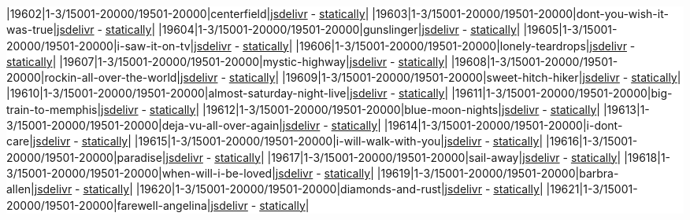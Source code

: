 |19602|1-3/15001-20000/19501-20000|centerfield|[jsdelivr](https://cdn.jsdelivr.net/gh/dbchord/png-old-c-1280x720_1-3/15001-20000/19501-20000/centerfield.png) - [statically](https://cdn.statically.io/gh/dbchord/png-old-c-1280x720_1-3/img/15001-20000/19501-20000/centerfield.png)|
|19603|1-3/15001-20000/19501-20000|dont-you-wish-it-was-true|[jsdelivr](https://cdn.jsdelivr.net/gh/dbchord/png-old-c-1280x720_1-3/15001-20000/19501-20000/dont-you-wish-it-was-true.png) - [statically](https://cdn.statically.io/gh/dbchord/png-old-c-1280x720_1-3/img/15001-20000/19501-20000/dont-you-wish-it-was-true.png)|
|19604|1-3/15001-20000/19501-20000|gunslinger|[jsdelivr](https://cdn.jsdelivr.net/gh/dbchord/png-old-c-1280x720_1-3/15001-20000/19501-20000/gunslinger.png) - [statically](https://cdn.statically.io/gh/dbchord/png-old-c-1280x720_1-3/img/15001-20000/19501-20000/gunslinger.png)|
|19605|1-3/15001-20000/19501-20000|i-saw-it-on-tv|[jsdelivr](https://cdn.jsdelivr.net/gh/dbchord/png-old-c-1280x720_1-3/15001-20000/19501-20000/i-saw-it-on-tv.png) - [statically](https://cdn.statically.io/gh/dbchord/png-old-c-1280x720_1-3/img/15001-20000/19501-20000/i-saw-it-on-tv.png)|
|19606|1-3/15001-20000/19501-20000|lonely-teardrops|[jsdelivr](https://cdn.jsdelivr.net/gh/dbchord/png-old-c-1280x720_1-3/15001-20000/19501-20000/lonely-teardrops.png) - [statically](https://cdn.statically.io/gh/dbchord/png-old-c-1280x720_1-3/img/15001-20000/19501-20000/lonely-teardrops.png)|
|19607|1-3/15001-20000/19501-20000|mystic-highway|[jsdelivr](https://cdn.jsdelivr.net/gh/dbchord/png-old-c-1280x720_1-3/15001-20000/19501-20000/mystic-highway.png) - [statically](https://cdn.statically.io/gh/dbchord/png-old-c-1280x720_1-3/img/15001-20000/19501-20000/mystic-highway.png)|
|19608|1-3/15001-20000/19501-20000|rockin-all-over-the-world|[jsdelivr](https://cdn.jsdelivr.net/gh/dbchord/png-old-c-1280x720_1-3/15001-20000/19501-20000/rockin-all-over-the-world.png) - [statically](https://cdn.statically.io/gh/dbchord/png-old-c-1280x720_1-3/img/15001-20000/19501-20000/rockin-all-over-the-world.png)|
|19609|1-3/15001-20000/19501-20000|sweet-hitch-hiker|[jsdelivr](https://cdn.jsdelivr.net/gh/dbchord/png-old-c-1280x720_1-3/15001-20000/19501-20000/sweet-hitch-hiker.png) - [statically](https://cdn.statically.io/gh/dbchord/png-old-c-1280x720_1-3/img/15001-20000/19501-20000/sweet-hitch-hiker.png)|
|19610|1-3/15001-20000/19501-20000|almost-saturday-night-live|[jsdelivr](https://cdn.jsdelivr.net/gh/dbchord/png-old-c-1280x720_1-3/15001-20000/19501-20000/almost-saturday-night-live.png) - [statically](https://cdn.statically.io/gh/dbchord/png-old-c-1280x720_1-3/img/15001-20000/19501-20000/almost-saturday-night-live.png)|
|19611|1-3/15001-20000/19501-20000|big-train-to-memphis|[jsdelivr](https://cdn.jsdelivr.net/gh/dbchord/png-old-c-1280x720_1-3/15001-20000/19501-20000/big-train-to-memphis.png) - [statically](https://cdn.statically.io/gh/dbchord/png-old-c-1280x720_1-3/img/15001-20000/19501-20000/big-train-to-memphis.png)|
|19612|1-3/15001-20000/19501-20000|blue-moon-nights|[jsdelivr](https://cdn.jsdelivr.net/gh/dbchord/png-old-c-1280x720_1-3/15001-20000/19501-20000/blue-moon-nights.png) - [statically](https://cdn.statically.io/gh/dbchord/png-old-c-1280x720_1-3/img/15001-20000/19501-20000/blue-moon-nights.png)|
|19613|1-3/15001-20000/19501-20000|deja-vu-all-over-again|[jsdelivr](https://cdn.jsdelivr.net/gh/dbchord/png-old-c-1280x720_1-3/15001-20000/19501-20000/deja-vu-all-over-again.png) - [statically](https://cdn.statically.io/gh/dbchord/png-old-c-1280x720_1-3/img/15001-20000/19501-20000/deja-vu-all-over-again.png)|
|19614|1-3/15001-20000/19501-20000|i-dont-care|[jsdelivr](https://cdn.jsdelivr.net/gh/dbchord/png-old-c-1280x720_1-3/15001-20000/19501-20000/i-dont-care.png) - [statically](https://cdn.statically.io/gh/dbchord/png-old-c-1280x720_1-3/img/15001-20000/19501-20000/i-dont-care.png)|
|19615|1-3/15001-20000/19501-20000|i-will-walk-with-you|[jsdelivr](https://cdn.jsdelivr.net/gh/dbchord/png-old-c-1280x720_1-3/15001-20000/19501-20000/i-will-walk-with-you.png) - [statically](https://cdn.statically.io/gh/dbchord/png-old-c-1280x720_1-3/img/15001-20000/19501-20000/i-will-walk-with-you.png)|
|19616|1-3/15001-20000/19501-20000|paradise|[jsdelivr](https://cdn.jsdelivr.net/gh/dbchord/png-old-c-1280x720_1-3/15001-20000/19501-20000/paradise.png) - [statically](https://cdn.statically.io/gh/dbchord/png-old-c-1280x720_1-3/img/15001-20000/19501-20000/paradise.png)|
|19617|1-3/15001-20000/19501-20000|sail-away|[jsdelivr](https://cdn.jsdelivr.net/gh/dbchord/png-old-c-1280x720_1-3/15001-20000/19501-20000/sail-away.png) - [statically](https://cdn.statically.io/gh/dbchord/png-old-c-1280x720_1-3/img/15001-20000/19501-20000/sail-away.png)|
|19618|1-3/15001-20000/19501-20000|when-will-i-be-loved|[jsdelivr](https://cdn.jsdelivr.net/gh/dbchord/png-old-c-1280x720_1-3/15001-20000/19501-20000/when-will-i-be-loved.png) - [statically](https://cdn.statically.io/gh/dbchord/png-old-c-1280x720_1-3/img/15001-20000/19501-20000/when-will-i-be-loved.png)|
|19619|1-3/15001-20000/19501-20000|barbra-allen|[jsdelivr](https://cdn.jsdelivr.net/gh/dbchord/png-old-c-1280x720_1-3/15001-20000/19501-20000/barbra-allen.png) - [statically](https://cdn.statically.io/gh/dbchord/png-old-c-1280x720_1-3/img/15001-20000/19501-20000/barbra-allen.png)|
|19620|1-3/15001-20000/19501-20000|diamonds-and-rust|[jsdelivr](https://cdn.jsdelivr.net/gh/dbchord/png-old-c-1280x720_1-3/15001-20000/19501-20000/diamonds-and-rust.png) - [statically](https://cdn.statically.io/gh/dbchord/png-old-c-1280x720_1-3/img/15001-20000/19501-20000/diamonds-and-rust.png)|
|19621|1-3/15001-20000/19501-20000|farewell-angelina|[jsdelivr](https://cdn.jsdelivr.net/gh/dbchord/png-old-c-1280x720_1-3/15001-20000/19501-20000/farewell-angelina.png) - [statically](https://cdn.statically.io/gh/dbchord/png-old-c-1280x720_1-3/img/15001-20000/19501-20000/farewell-angelina.png)|